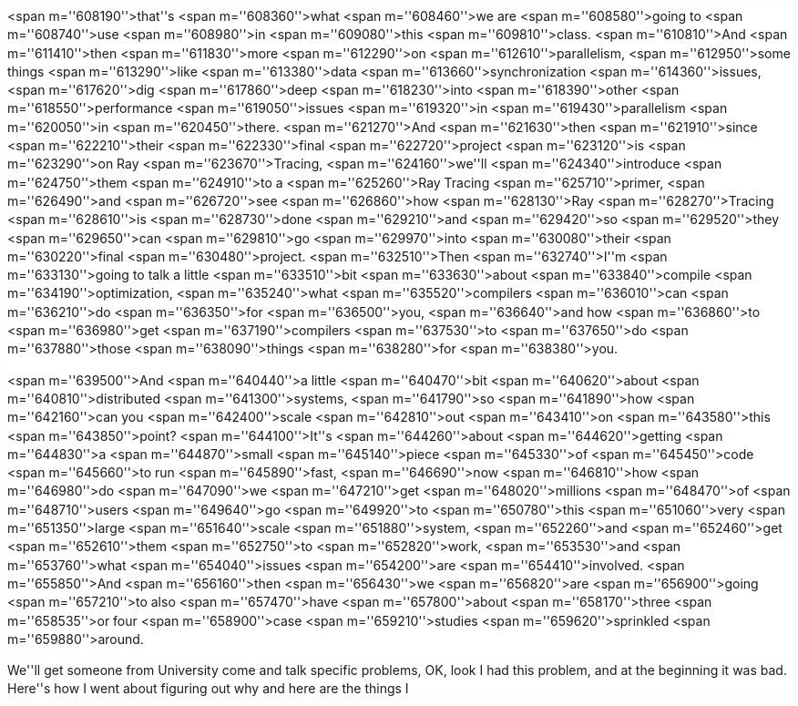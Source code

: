   <span m=''608190''>that''s</span> <span m=''608360''>what</span> <span m=''608460''>we
  are</span> <span m=''608580''>going to</span> <span m=''608740''>use</span> <span
  m=''608980''>in</span> <span m=''609080''>this</span> <span m=''609810''>class.</span>
  <span m=''610810''>And</span> <span m=''611410''>then</span> <span m=''611830''>more</span>
  <span m=''612290''>on</span> <span m=''612610''>parallelism,</span> <span m=''612950''>some
  things</span> <span m=''613290''>like</span> <span m=''613380''>data</span> <span
  m=''613660''>synchronization</span> <span m=''614360''>issues,</span> <span m=''617620''>dig</span>
  <span m=''617860''>deep</span> <span m=''618230''>into</span> <span m=''618390''>other</span>
  <span m=''618550''>performance</span> <span m=''619050''>issues</span> <span m=''619320''>in</span>
  <span m=''619430''>parallelism</span> <span m=''620050''>in</span> <span m=''620450''>there.</span>
  <span m=''621270''>And</span> <span m=''621630''>then</span> <span m=''621910''>since</span>
  <span m=''622210''>their</span> <span m=''622330''>final</span> <span m=''622720''>project</span>
  <span m=''623120''>is</span> <span m=''623290''>on Ray</span> <span m=''623670''>Tracing,</span>
  <span m=''624160''>we''ll</span> <span m=''624340''>introduce</span> <span m=''624750''>them</span>
  <span m=''624910''>to a</span> <span m=''625260''>Ray Tracing</span> <span m=''625710''>primer,</span>
  <span m=''626490''>and</span> <span m=''626720''>see</span> <span m=''626860''>how</span>
  <span m=''628130''>Ray</span> <span m=''628270''>Tracing</span> <span m=''628610''>is</span>
  <span m=''628730''>done</span> <span m=''629210''>and</span> <span m=''629420''>so</span>
  <span m=''629520''>they</span> <span m=''629650''>can</span> <span m=''629810''>go</span>
  <span m=''629970''>into</span> <span m=''630080''>their</span> <span m=''630220''>final</span>
  <span m=''630480''>project.</span> <span m=''632510''>Then</span> <span m=''632740''>I''m</span>
  <span m=''633130''>going to talk a little</span> <span m=''633510''>bit</span> <span
  m=''633630''>about</span> <span m=''633840''>compile</span> <span m=''634190''>optimization,</span>
  <span m=''635240''>what</span> <span m=''635520''>compilers</span> <span m=''636010''>can</span>
  <span m=''636210''>do</span> <span m=''636350''>for</span> <span m=''636500''>you,</span>
  <span m=''636640''>and how</span> <span m=''636860''>to</span> <span m=''636980''>get</span>
  <span m=''637190''>compilers</span> <span m=''637530''>to</span> <span m=''637650''>do</span>
  <span m=''637880''>those</span> <span m=''638090''>things</span> <span m=''638280''>for</span>
  <span m=''638380''>you.</span> </p><p><span m=''639500''>And</span> <span m=''640440''>a
  little</span> <span m=''640470''>bit</span> <span m=''640620''>about</span> <span
  m=''640810''>distributed</span> <span m=''641300''>systems,</span> <span m=''641790''>so</span>
  <span m=''641890''>how</span> <span m=''642160''>can you</span> <span m=''642400''>scale</span>
  <span m=''642810''>out</span> <span m=''643410''>on</span> <span m=''643580''>this</span>
  <span m=''643850''>point?</span> <span m=''644100''>It''s</span> <span m=''644260''>about</span>
  <span m=''644620''>getting</span> <span m=''644830''>a</span> <span m=''644870''>small</span>
  <span m=''645140''>piece</span> <span m=''645330''>of</span> <span m=''645450''>code</span>
  <span m=''645660''>to run</span> <span m=''645890''>fast,</span> <span m=''646690''>now</span>
  <span m=''646810''>how</span> <span m=''646980''>do</span> <span m=''647090''>we</span>
  <span m=''647210''>get</span> <span m=''648020''>millions</span> <span m=''648470''>of</span>
  <span m=''648710''>users</span> <span m=''649640''>go</span> <span m=''649920''>to</span>
  <span m=''650780''>this</span> <span m=''651060''>very</span> <span m=''651350''>large</span>
  <span m=''651640''>scale</span> <span m=''651880''>system,</span> <span m=''652260''>and</span>
  <span m=''652460''>get</span> <span m=''652610''>them</span> <span m=''652750''>to</span>
  <span m=''652820''>work,</span> <span m=''653530''>and</span> <span m=''653760''>what</span>
  <span m=''654040''>issues</span> <span m=''654200''>are</span> <span m=''654410''>involved.</span>
  <span m=''655850''>And</span> <span m=''656160''>then</span> <span m=''656430''>we</span>
  <span m=''656820''>are</span> <span m=''656900''>going</span> <span m=''657210''>to
  also</span> <span m=''657470''>have</span> <span m=''657800''>about</span> <span
  m=''658170''>three</span> <span m=''658535''>or four</span> <span m=''658900''>case</span>
  <span m=''659210''>studies</span> <span m=''659620''>sprinkled</span> <span m=''659880''>around.</span>
  </p><p><span m=''660620''>We''ll</span> <span m=''660780''>get</span> <span m=''660930''>someone</span>
  <span m=''661180''>from</span> <span m=''661390''>University</span> <span m=''662080''>come</span>
  <span m=''662310''>and</span> <span m=''662590''>talk</span> <span m=''662770''>specific</span>
  <span m=''663180''>problems,</span> <span m=''663600''>OK,</span> <span m=''663800''>look</span>
  <span m=''664040''>I had</span> <span m=''664240''>this</span> <span m=''664400''>problem,</span>
  <span m=''665220''>and</span> <span m=''665500''>at</span> <span m=''665610''>the</span>
  <span m=''665670''>beginning</span> <span m=''666000''>it was</span> <span m=''666210''>bad.</span>
  <span m=''666525''>Here''s</span> <span m=''666840''>how</span> <span m=''667210''>I
  went</span> <span m=''667580''>about</span> <span m=''668050''>figuring</span> <span
  m=''668480''>out</span> <span m=''668700''>why</span> <span m=''669430''>and</span>
  <span m=''669600''>here are the</span> <span m=''669920''>things</span> <span m=''670200''>I</span>